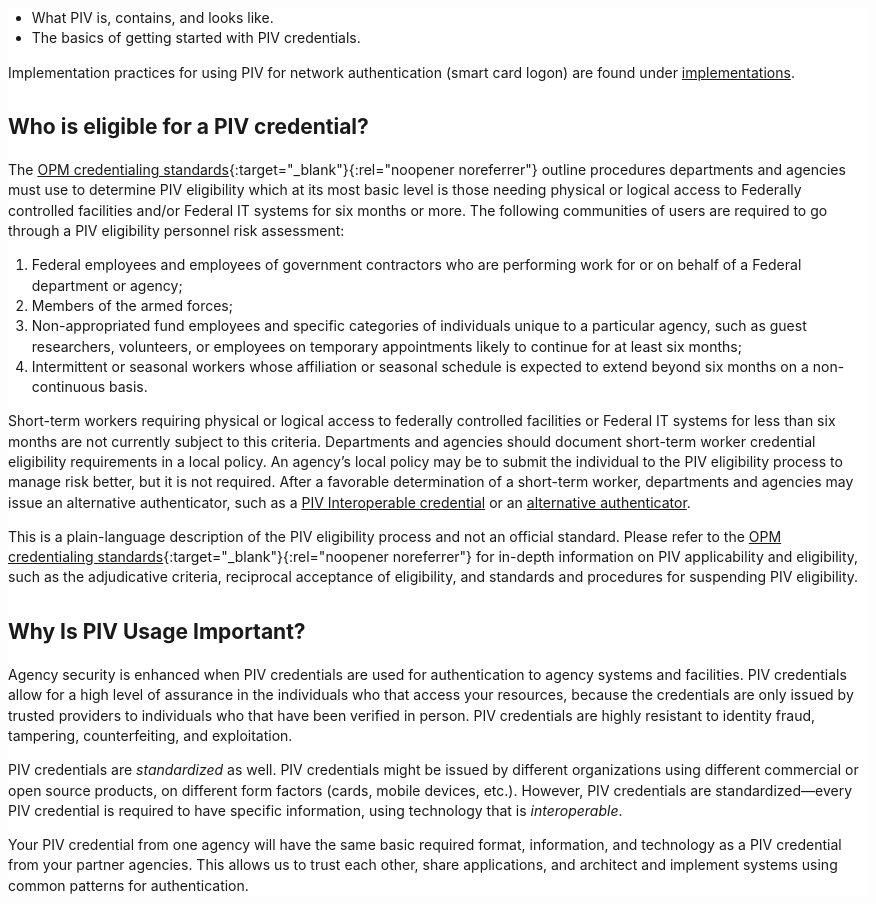 -   What PIV is, contains, and looks like.
-   The basics of getting started with PIV credentials.

Implementation practices for using PIV for network authentication (smart card logon) are found under [implementations]({{site.baseurl}}/implement/).

## Who is eligible for a PIV credential?
The [OPM credentialing standards](https://www.opm.gov/suitability/suitability-executive-agent/policy/cred-standards.pdf){:target="_blank"}{:rel="noopener noreferrer"} outline procedures departments and agencies must use to determine PIV eligibility which at its most basic level is those needing physical or logical access to Federally controlled facilities and/or Federal IT systems for six months or more. The following communities of users are required to go through a PIV eligibility personnel risk assessment: 
1. Federal employees and employees of government contractors who are performing work for or on behalf of a Federal department or agency;
2. Members of the armed forces;
3. Non-appropriated fund employees and specific categories of individuals unique to a particular agency, such as guest researchers, volunteers, or employees on temporary appointments likely to continue for at least six months;
4. Intermittent or seasonal workers whose affiliation or seasonal schedule is expected to extend beyond six months on a non-continuous basis.

Short-term workers requiring physical or logical access to federally controlled facilities or Federal IT systems for less than six months are not currently subject to this criteria. Departments and agencies should document short-term worker credential eligibility requirements in a local policy. An agency’s local policy may be to submit the individual to the PIV eligibility process to manage risk better, but it is not required. After a favorable determination of a short-term worker, departments and agencies may issue an alternative authenticator, such as a [PIV Interoperable credential]({{site.baseurl}}/university/pivi/#2-minimum-credential-requirements) or an [alternative authenticator]({{site.baseurl}}/playbooks/altauthn/).

This is a plain-language description of the PIV eligibility process and not an official standard. Please refer to the [OPM credentialing standards](https://www.opm.gov/suitability/suitability-executive-agent/policy/cred-standards.pdf){:target="_blank"}{:rel="noopener noreferrer"} for in-depth information on PIV applicability and eligibility, such as the adjudicative criteria, reciprocal acceptance of eligibility, and standards and procedures for suspending PIV eligibility.

## Why Is PIV Usage Important?

Agency security is enhanced when PIV credentials are used for authentication to agency systems and facilities. PIV credentials allow for a high level of assurance in the individuals who that access your resources, because the credentials are only issued by trusted providers to individuals who that have been verified in person. PIV credentials are highly resistant to identity fraud, tampering, counterfeiting, and exploitation.

PIV credentials are _standardized_ as well. PIV credentials might be issued by different organizations using different commercial or open source products, on different form factors (cards, mobile devices, etc.).  However, PIV credentials are standardized—every PIV credential is required to have specific information, using technology that is _interoperable_.

Your PIV credential from one agency will have the same basic required format, information, and technology as a PIV credential from your partner agencies. This allows us to trust each other, share applications, and architect and implement systems using common patterns for authentication.
